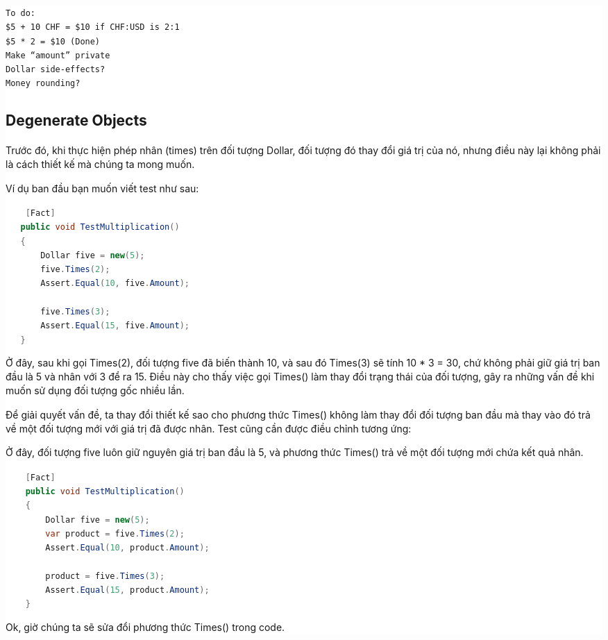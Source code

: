 ```
To do:
$5 + 10 CHF = $10 if CHF:USD is 2:1
$5 * 2 = $10 (Done)
Make “amount” private
Dollar side-effects?
Money rounding?
```

## Degenerate Objects

 Trước đó, khi thực hiện phép nhân (times) trên đối tượng Dollar, đối tượng đó thay đổi giá trị của nó, nhưng điều này lại không phải là cách thiết kế mà chúng ta mong muốn.

 Ví dụ ban đầu bạn muốn viết test như sau:

 ```csharp
     [Fact]
    public void TestMultiplication()
    {
        Dollar five = new(5);
        five.Times(2);
        Assert.Equal(10, five.Amount);

        five.Times(3);
        Assert.Equal(15, five.Amount);
    }
 ```

 Ở đây, sau khi gọi Times(2), đối tượng five đã biến thành 10, và sau đó Times(3) sẽ tính 10 * 3 = 30, chứ không phải giữ giá trị ban đầu là 5 và nhân với 3 để ra 15. Điều này cho thấy việc gọi Times() làm thay đổi trạng thái của đối tượng, gây ra những vấn đề khi muốn sử dụng đối tượng gốc nhiều lần.

 Để giải quyết vấn đề, ta thay đổi thiết kế sao cho phương thức Times() không làm thay đổi đối tượng ban đầu mà thay vào đó trả về một đối tượng mới với giá trị đã được nhân. Test cũng cần được điều chỉnh tương ứng:

Ở đây, đối tượng five luôn giữ nguyên giá trị ban đầu là 5, và phương thức Times() trả về một đối tượng mới chứa kết quả nhân.

```csharp
    [Fact]
    public void TestMultiplication()
    {
        Dollar five = new(5);
        var product = five.Times(2);
        Assert.Equal(10, product.Amount);

        product = five.Times(3);
        Assert.Equal(15, product.Amount);
    }
```
Ok, giờ chúng ta sẽ sửa đổi phương thức Times() trong code.
